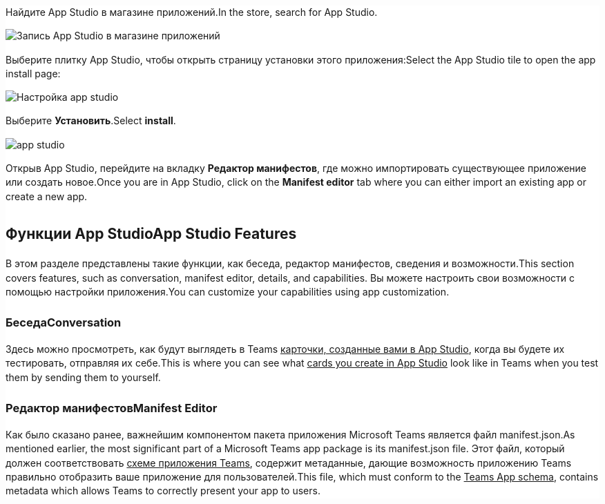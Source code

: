 <span data-ttu-id="e1a0f-114">Найдите App Studio в магазине приложений.</span><span class="sxs-lookup"><span data-stu-id="e1a0f-114">In the store, search for App Studio.</span></span>

![Запись App Studio в магазине приложений](~/assets/images/get-started/storeteamsappstudio.png)

<span data-ttu-id="e1a0f-116">Выберите плитку App Studio, чтобы открыть страницу установки этого приложения:</span><span class="sxs-lookup"><span data-stu-id="e1a0f-116">Select the App Studio tile to open the app install page:</span></span>

![Настройка app studio](~/assets/images/get-started/teamsappstudioconfiguration.png)

<span data-ttu-id="e1a0f-118">Выберите **Установить**.</span><span class="sxs-lookup"><span data-stu-id="e1a0f-118">Select **install**.</span></span>

![app studio](~/assets/images/get-started/teamsappstudio.png)

<span data-ttu-id="e1a0f-120">Открыв App Studio, перейдите на вкладку **Редактор манифестов**, где можно импортировать существующее приложение или создать новое.</span><span class="sxs-lookup"><span data-stu-id="e1a0f-120">Once you are in App Studio, click on the **Manifest editor** tab where you can either import an existing app or create a new app.</span></span>

## <a name="app-studio-features"></a><span data-ttu-id="e1a0f-121">Функции App Studio</span><span class="sxs-lookup"><span data-stu-id="e1a0f-121">App Studio Features</span></span>

<span data-ttu-id="e1a0f-122">В этом разделе представлены такие функции, как беседа, редактор манифестов, сведения и возможности.</span><span class="sxs-lookup"><span data-stu-id="e1a0f-122">This section covers features, such as conversation, manifest editor, details, and capabilities.</span></span> <span data-ttu-id="e1a0f-123">Вы можете настроить свои возможности с помощью настройки приложения.</span><span class="sxs-lookup"><span data-stu-id="e1a0f-123">You can customize your capabilities using app customization.</span></span>

### <a name="conversation"></a><span data-ttu-id="e1a0f-124">Беседа</span><span class="sxs-lookup"><span data-stu-id="e1a0f-124">Conversation</span></span>

<span data-ttu-id="e1a0f-125">Здесь можно просмотреть, как будут выглядеть в Teams [карточки, созданные вами в App Studio](#card-editor), когда вы будете их тестировать, отправляя их себе.</span><span class="sxs-lookup"><span data-stu-id="e1a0f-125">This is where you can see what [cards you create in App Studio](#card-editor) look like in Teams when you test them by sending them to yourself.</span></span>

### <a name="manifest-editor"></a><span data-ttu-id="e1a0f-126">Редактор манифестов</span><span class="sxs-lookup"><span data-stu-id="e1a0f-126">Manifest Editor</span></span>

<span data-ttu-id="e1a0f-127">Как было сказано ранее, важнейшим компонентом пакета приложения Microsoft Teams является файл manifest.json.</span><span class="sxs-lookup"><span data-stu-id="e1a0f-127">As mentioned earlier, the most significant part of a Microsoft Teams app package is its manifest.json file.</span></span> <span data-ttu-id="e1a0f-128">Этот файл, который должен соответствовать [схеме приложения Teams](~/resources/schema/manifest-schema.md), содержит метаданные, дающие возможность приложению Teams правильно отобразить ваше приложение для пользователей.</span><span class="sxs-lookup"><span data-stu-id="e1a0f-128">This file, which must conform to the [Teams App schema](~/resources/schema/manifest-schema.md), contains metadata which allows Teams to correctly present your app to users.</span></span>

